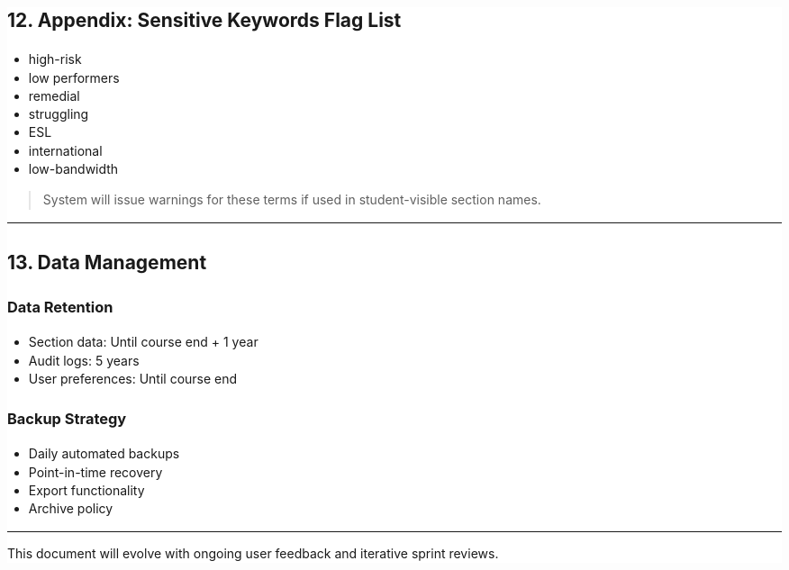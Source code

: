 
## 12. **Appendix: Sensitive Keywords Flag List**

* high-risk
* low performers
* remedial
* struggling
* ESL
* international
* low-bandwidth

> System will issue warnings for these terms if used in student-visible section names.

---

## 13. **Data Management**

### Data Retention
* Section data: Until course end + 1 year
* Audit logs: 5 years
* User preferences: Until course end

### Backup Strategy
* Daily automated backups
* Point-in-time recovery
* Export functionality
* Archive policy

---

This document will evolve with ongoing user feedback and iterative sprint reviews.
